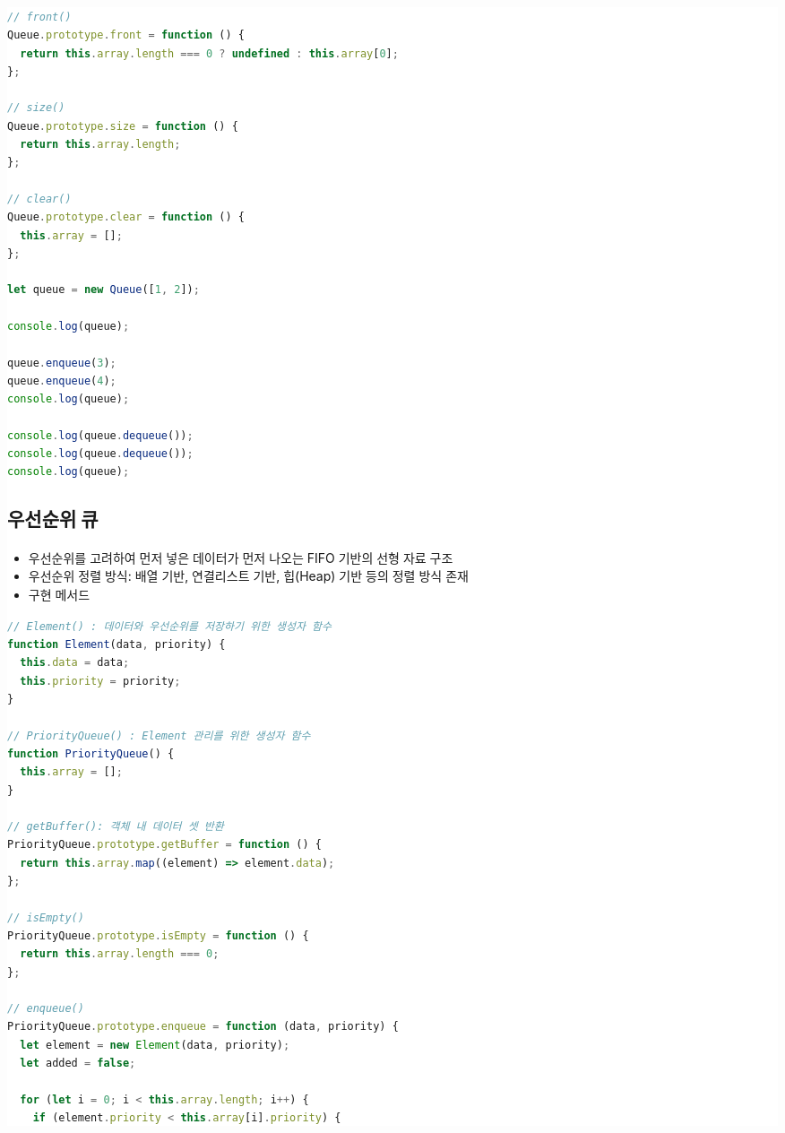 ```js
// front()
Queue.prototype.front = function () {
  return this.array.length === 0 ? undefined : this.array[0];
};

// size()
Queue.prototype.size = function () {
  return this.array.length;
};

// clear()
Queue.prototype.clear = function () {
  this.array = [];
};

let queue = new Queue([1, 2]);

console.log(queue);

queue.enqueue(3);
queue.enqueue(4);
console.log(queue);

console.log(queue.dequeue());
console.log(queue.dequeue());
console.log(queue);
```

## 우선순위 큐

- 우선순위를 고려하여 먼저 넣은 데이터가 먼저 나오는 FIFO 기반의 선형 자료 구조
- 우선순위 정렬 방식: 배열 기반, 연결리스트 기반, 힙(Heap) 기반 등의 정렬 방식 존재
- 구현 메서드

```js
// Element() : 데이터와 우선순위를 저장하기 위한 생성자 함수
function Element(data, priority) {
  this.data = data;
  this.priority = priority;
}

// PriorityQueue() : Element 관리를 위한 생성자 함수
function PriorityQueue() {
  this.array = [];
}

// getBuffer(): 객체 내 데이터 셋 반환
PriorityQueue.prototype.getBuffer = function () {
  return this.array.map((element) => element.data);
};

// isEmpty()
PriorityQueue.prototype.isEmpty = function () {
  return this.array.length === 0;
};

// enqueue()
PriorityQueue.prototype.enqueue = function (data, priority) {
  let element = new Element(data, priority);
  let added = false;

  for (let i = 0; i < this.array.length; i++) {
    if (element.priority < this.array[i].priority) {
```